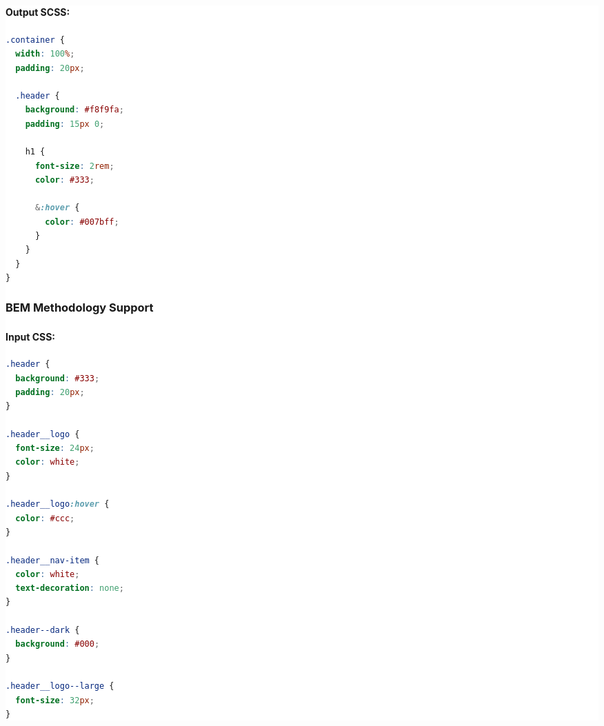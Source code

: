 #### Output SCSS:

```scss
.container {
  width: 100%;
  padding: 20px;

  .header {
    background: #f8f9fa;
    padding: 15px 0;

    h1 {
      font-size: 2rem;
      color: #333;

      &:hover {
        color: #007bff;
      }
    }
  }
}
```

### BEM Methodology Support

#### Input CSS:

```css
.header {
  background: #333;
  padding: 20px;
}

.header__logo {
  font-size: 24px;
  color: white;
}

.header__logo:hover {
  color: #ccc;
}

.header__nav-item {
  color: white;
  text-decoration: none;
}

.header--dark {
  background: #000;
}

.header__logo--large {
  font-size: 32px;
}
```
